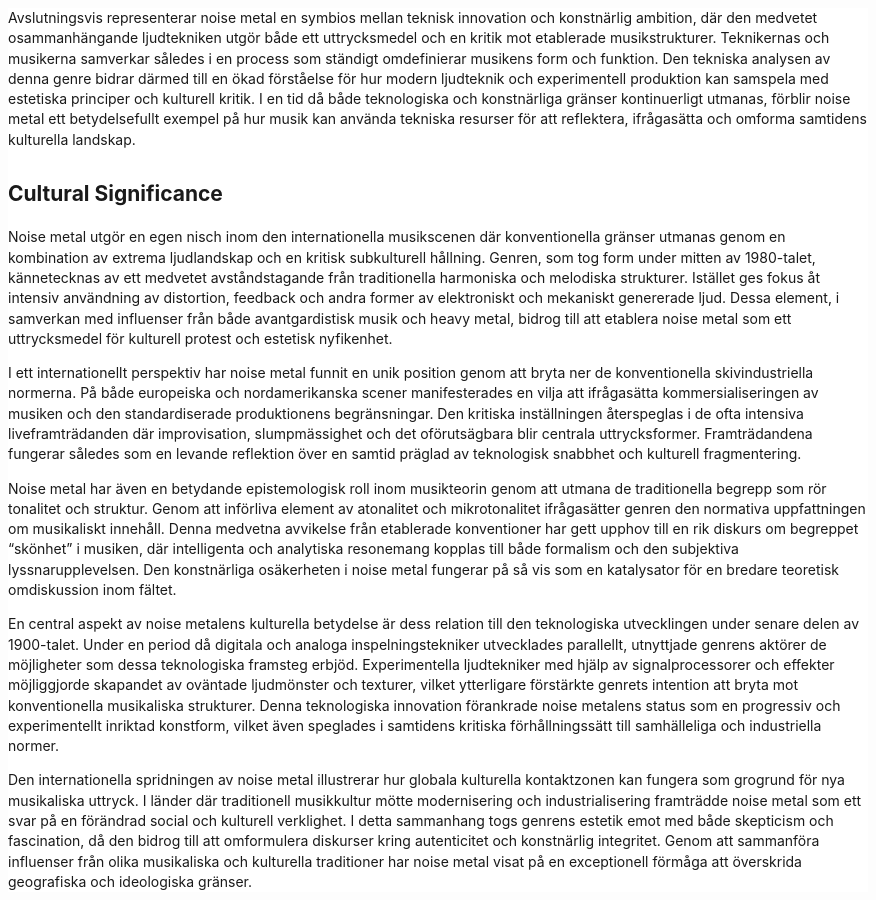 Avslutningsvis representerar noise metal en symbios mellan teknisk innovation och konstnärlig
ambition, där den medvetet osammanhängande ljudtekniken utgör både ett uttrycksmedel och en kritik
mot etablerade musikstrukturer. Teknikernas och musikerna samverkar således i en process som
ständigt omdefinierar musikens form och funktion. Den tekniska analysen av denna genre bidrar därmed
till en ökad förståelse för hur modern ljudteknik och experimentell produktion kan samspela med
estetiska principer och kulturell kritik. I en tid då både teknologiska och konstnärliga gränser
kontinuerligt utmanas, förblir noise metal ett betydelsefullt exempel på hur musik kan använda
tekniska resurser för att reflektera, ifrågasätta och omforma samtidens kulturella landskap.

## Cultural Significance

Noise metal utgör en egen nisch inom den internationella musikscenen där konventionella gränser
utmanas genom en kombination av extrema ljudlandskap och en kritisk subkulturell hållning. Genren,
som tog form under mitten av 1980-talet, kännetecknas av ett medvetet avståndstagande från
traditionella harmoniska och melodiska strukturer. Istället ges fokus åt intensiv användning av
distortion, feedback och andra former av elektroniskt och mekaniskt genererade ljud. Dessa element,
i samverkan med influenser från både avantgardistisk musik och heavy metal, bidrog till att etablera
noise metal som ett uttrycksmedel för kulturell protest och estetisk nyfikenhet.

I ett internationellt perspektiv har noise metal funnit en unik position genom att bryta ner de
konventionella skivindustriella normerna. På både europeiska och nordamerikanska scener
manifesterades en vilja att ifrågasätta kommersialiseringen av musiken och den standardiserade
produktionens begränsningar. Den kritiska inställningen återspeglas i de ofta intensiva
liveframträdanden där improvisation, slumpmässighet och det oförutsägbara blir centrala
uttrycksformer. Framträdandena fungerar således som en levande reflektion över en samtid präglad av
teknologisk snabbhet och kulturell fragmentering.

Noise metal har även en betydande epistemologisk roll inom musikteorin genom att utmana de
traditionella begrepp som rör tonalitet och struktur. Genom att införliva element av atonalitet och
mikrotonalitet ifrågasätter genren den normativa uppfattningen om musikaliskt innehåll. Denna
medvetna avvikelse från etablerade konventioner har gett upphov till en rik diskurs om begreppet
“skönhet” i musiken, där intelligenta och analytiska resonemang kopplas till både formalism och den
subjektiva lyssnarupplevelsen. Den konstnärliga osäkerheten i noise metal fungerar på så vis som en
katalysator för en bredare teoretisk omdiskussion inom fältet.

En central aspekt av noise metalens kulturella betydelse är dess relation till den teknologiska
utvecklingen under senare delen av 1900-talet. Under en period då digitala och analoga
inspelningstekniker utvecklades parallellt, utnyttjade genrens aktörer de möjligheter som dessa
teknologiska framsteg erbjöd. Experimentella ljudtekniker med hjälp av signalprocessorer och
effekter möjliggjorde skapandet av oväntade ljudmönster och texturer, vilket ytterligare förstärkte
genrets intention att bryta mot konventionella musikaliska strukturer. Denna teknologiska innovation
förankrade noise metalens status som en progressiv och experimentellt inriktad konstform, vilket
även speglades i samtidens kritiska förhållningssätt till samhälleliga och industriella normer.

Den internationella spridningen av noise metal illustrerar hur globala kulturella kontaktzonen kan
fungera som grogrund för nya musikaliska uttryck. I länder där traditionell musikkultur mötte
modernisering och industrialisering framträdde noise metal som ett svar på en förändrad social och
kulturell verklighet. I detta sammanhang togs genrens estetik emot med både skepticism och
fascination, då den bidrog till att omformulera diskurser kring autenticitet och konstnärlig
integritet. Genom att sammanföra influenser från olika musikaliska och kulturella traditioner har
noise metal visat på en exceptionell förmåga att överskrida geografiska och ideologiska gränser.
